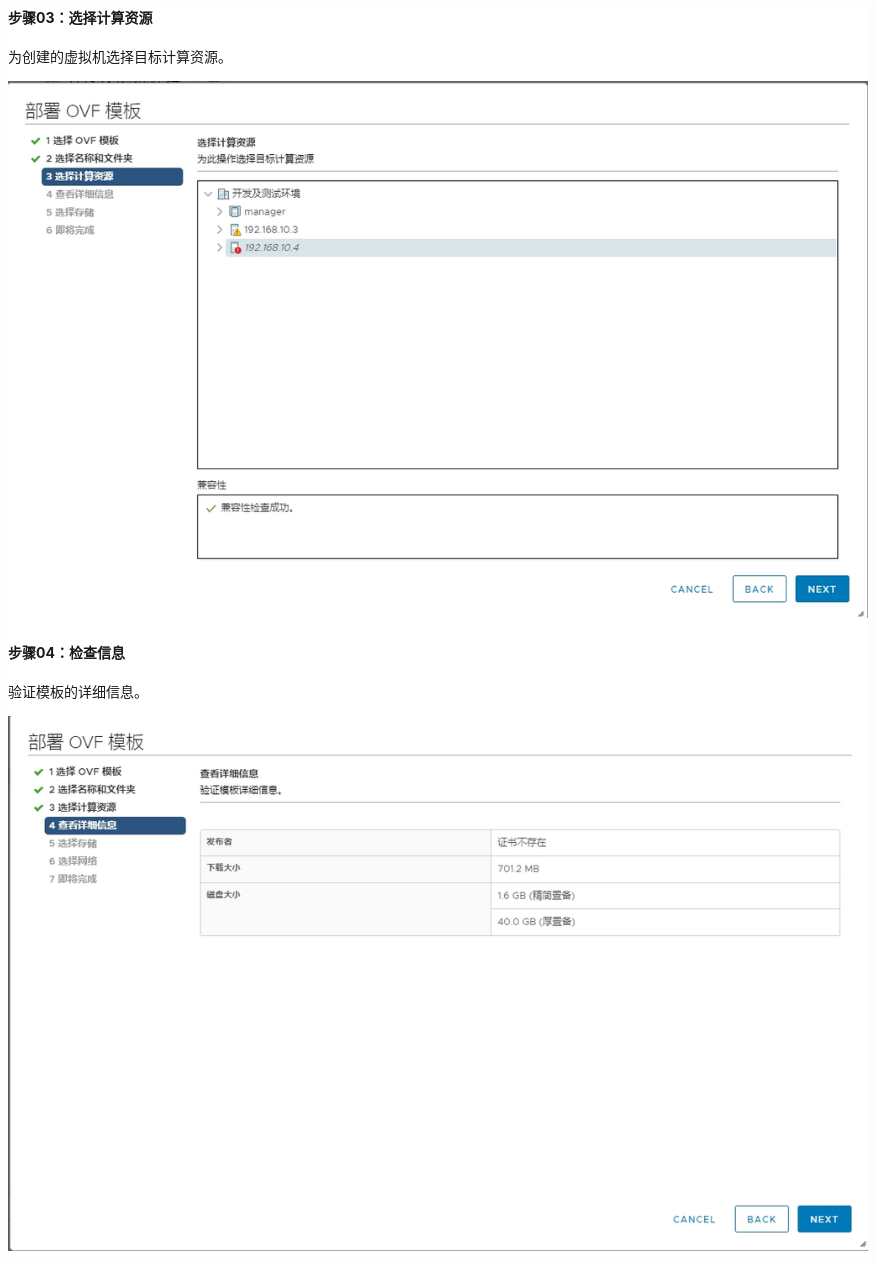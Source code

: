 #### 步骤03：选择计算资源

为创建的虚拟机选择目标计算资源。

![vmware-pre-settings-4.png](./images/vmware-pre-settings-4.png)

#### 步骤04：检查信息

验证模板的详细信息。

![vmware-pre-settings-5.png](./images/vmware-pre-settings-5.png)